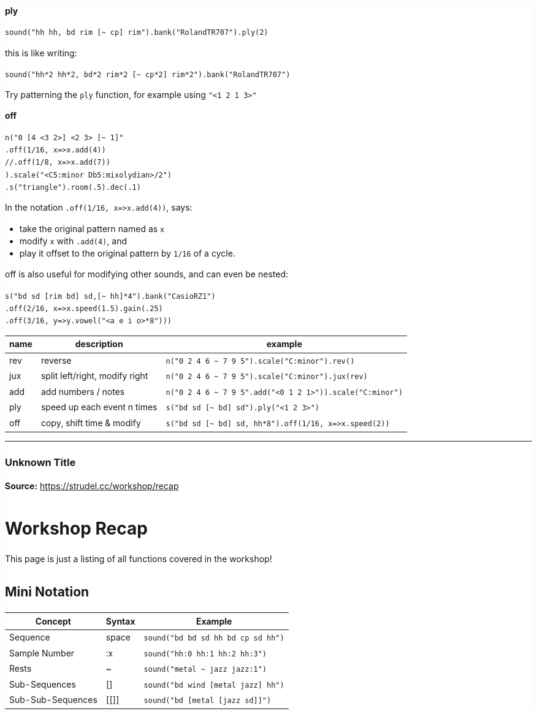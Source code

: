 **ply**

```
sound("hh hh, bd rim [~ cp] rim").bank("RolandTR707").ply(2)
```

this is like writing:

```
sound("hh*2 hh*2, bd*2 rim*2 [~ cp*2] rim*2").bank("RolandTR707")
```

Try patterning the `ply` function, for example using `"<1 2 1 3>"`

**off**

```
n("0 [4 <3 2>] <2 3> [~ 1]"
.off(1/16, x=>x.add(4))
//.off(1/8, x=>x.add(7))
).scale("<C5:minor Db5:mixolydian>/2")
.s("triangle").room(.5).dec(.1)
```

In the notation `.off(1/16, x=>x.add(4))`, says:

- take the original pattern named as `x`
- modify `x` with `.add(4)`, and
- play it offset to the original pattern by `1/16` of a cycle.

off is also useful for modifying other sounds, and can even be nested:

```
s("bd sd [rim bd] sd,[~ hh]*4").bank("CasioRZ1")
.off(2/16, x=>x.speed(1.5).gain(.25)
.off(3/16, y=>y.vowel("<a e i o>*8")))
```

| name | description | example |
| --- | --- | --- |
| rev | reverse | `n("0 2 4 6 ~ 7 9 5").scale("C:minor").rev()` |
| jux | split left/right, modify right | `n("0 2 4 6 ~ 7 9 5").scale("C:minor").jux(rev)` |
| add | add numbers / notes | `n("0 2 4 6 ~ 7 9 5".add("<0 1 2 1>")).scale("C:minor")` |
| ply | speed up each event n times | `s("bd sd [~ bd] sd").ply("<1 2 3>")` |
| off | copy, shift time & modify | `s("bd sd [~ bd] sd, hh*8").off(1/16, x=>x.speed(2))` |
---

### Unknown Title

**Source:** https://strudel.cc/workshop/recap

# Workshop Recap
This page is just a listing of all functions covered in the workshop!
## Mini Notation
| Concept | Syntax | Example |
| --- | --- | --- |
| Sequence | space | `sound("bd bd sd hh bd cp sd hh")` |
| Sample Number | :x | `sound("hh:0 hh:1 hh:2 hh:3")` |
| Rests | ~ | `sound("metal ~ jazz jazz:1")` |
| Sub-Sequences | \[\] | `sound("bd wind [metal jazz] hh")` |
| Sub-Sub-Sequences | \[\[\]\] | `sound("bd [metal [jazz sd]]")` |